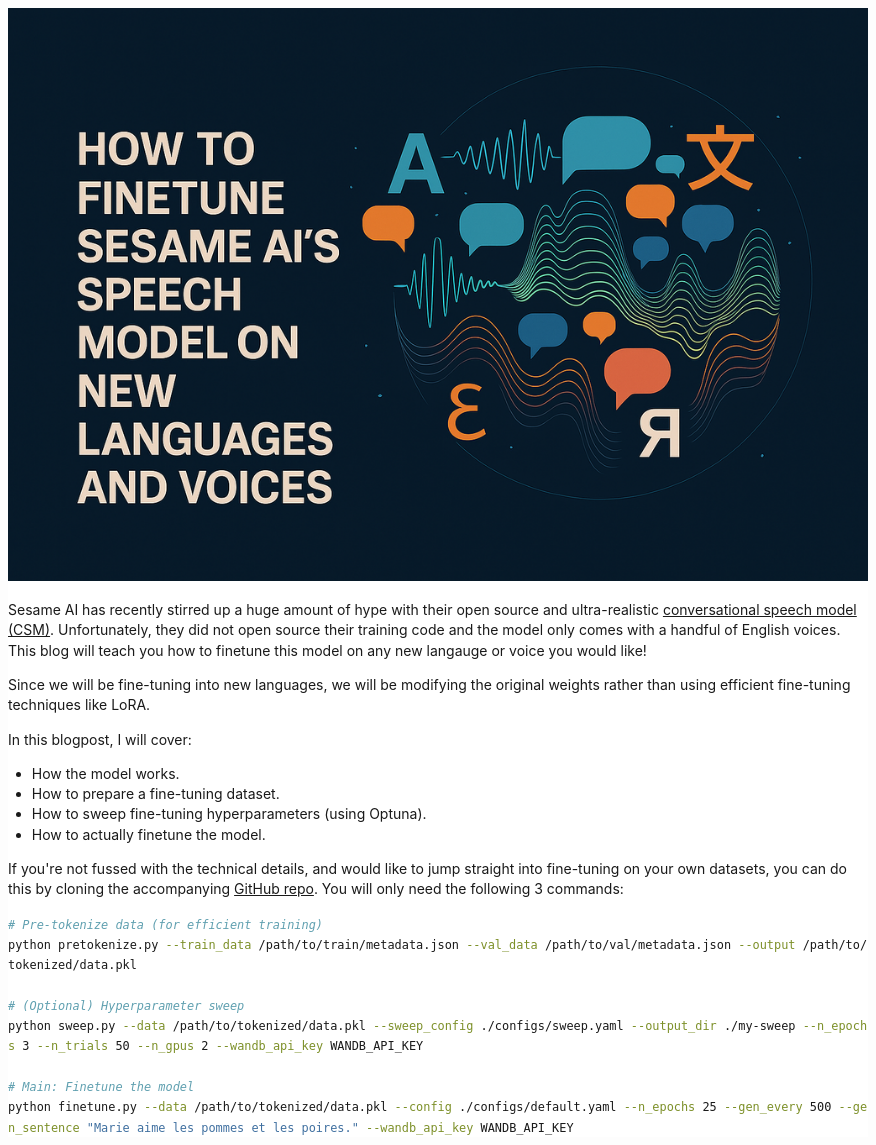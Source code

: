 ![Cover](media/cover.png)

Sesame AI has recently stirred up a huge amount of hype with their open source and ultra-realistic [conversational speech model (CSM)](https://www.sesame.com/research/crossing_the_uncanny_valley_of_voice#demo). Unfortunately, they did not open source their training code and the model only comes with a handful of English voices. This blog will teach you how to finetune this model on any new langauge or voice you would like!

Since we will be fine-tuning into new languages, we will be modifying the original weights rather than using efficient fine-tuning techniques like LoRA.

In this blogpost, I will cover:
- How the model works.
- How to prepare a fine-tuning dataset.
- How to sweep fine-tuning hyperparameters (using Optuna).
- How to actually finetune the model.

If you're not fussed with the technical details, and would like to jump straight into fine-tuning on your own datasets, you can do this by cloning the accompanying [GitHub repo](https://github.com/knottwill/sesame-finetune.git). You will only need the following 3 commands:

```bash
# Pre-tokenize data (for efficient training)
python pretokenize.py --train_data /path/to/train/metadata.json --val_data /path/to/val/metadata.json --output /path/to/tokenized/data.pkl

# (Optional) Hyperparameter sweep
python sweep.py --data /path/to/tokenized/data.pkl --sweep_config ./configs/sweep.yaml --output_dir ./my-sweep --n_epochs 3 --n_trials 50 --n_gpus 2 --wandb_api_key WANDB_API_KEY

# Main: Finetune the model
python finetune.py --data /path/to/tokenized/data.pkl --config ./configs/default.yaml --n_epochs 25 --gen_every 500 --gen_sentence "Marie aime les pommes et les poires." --wandb_api_key WANDB_API_KEY
```
